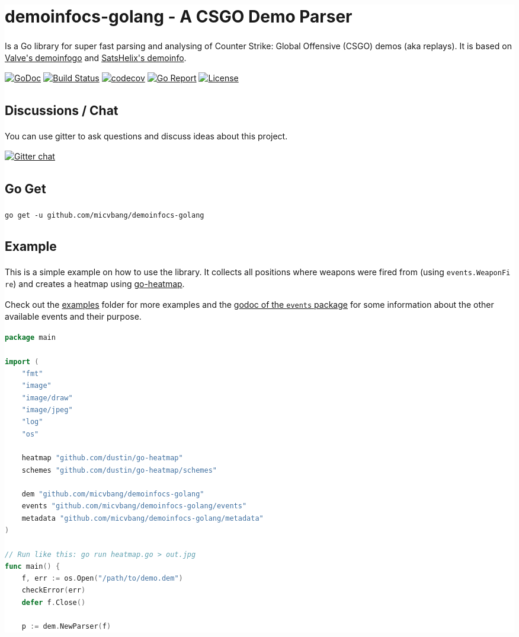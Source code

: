 # demoinfocs-golang - A CSGO Demo Parser

Is a Go library for super fast parsing and analysing of Counter Strike: Global Offensive (CSGO) demos (aka replays). It is based on [Valve's demoinfogo](https://github.com/ValveSoftware/csgo-demoinfo) and [SatsHelix's demoinfo](https://github.com/StatsHelix/demoinfo).

[![GoDoc](https://godoc.org/github.com/micvbang/demoinfocs-golang?status.svg)](https://godoc.org/github.com/micvbang/demoinfocs-golang)
[![Build Status](https://travis-ci.org/markus-wa/demoinfocs-golang.svg?branch=master)](https://travis-ci.org/markus-wa/demoinfocs-golang)
[![codecov](https://codecov.io/gh/markus-wa/demoinfocs-golang/branch/master/graph/badge.svg)](https://codecov.io/gh/markus-wa/demoinfocs-golang)
[![Go Report](https://goreportcard.com/badge/github.com/micvbang/demoinfocs-golang)](https://goreportcard.com/report/github.com/micvbang/demoinfocs-golang)
[![License](https://img.shields.io/badge/license-MIT-blue.svg?style=flat)](LICENSE.md)

## Discussions / Chat

You can use gitter to ask questions and discuss ideas about this project.

[![Gitter chat](https://badges.gitter.im/csgodemos/demoinfo-lib.png)](https://gitter.im/csgodemos/demoinfo-lib)

## Go Get

	go get -u github.com/micvbang/demoinfocs-golang

## Example

This is a simple example on how to use the library. It collects all positions where weapons were fired from (using `events.WeaponFire`) and creates a heatmap using [go-heatmap](https://github.com/dustin/go-heatmap).

Check out the [examples](examples) folder for more examples and the [godoc of the `events` package](https://godoc.org/github.com/micvbang/demoinfocs-golang/events) for some information about the other available events and their purpose.

```go
package main

import (
	"fmt"
	"image"
	"image/draw"
	"image/jpeg"
	"log"
	"os"

	heatmap "github.com/dustin/go-heatmap"
	schemes "github.com/dustin/go-heatmap/schemes"

	dem "github.com/micvbang/demoinfocs-golang"
	events "github.com/micvbang/demoinfocs-golang/events"
	metadata "github.com/micvbang/demoinfocs-golang/metadata"
)

// Run like this: go run heatmap.go > out.jpg
func main() {
	f, err := os.Open("/path/to/demo.dem")
	checkError(err)
	defer f.Close()

	p := dem.NewParser(f)

```